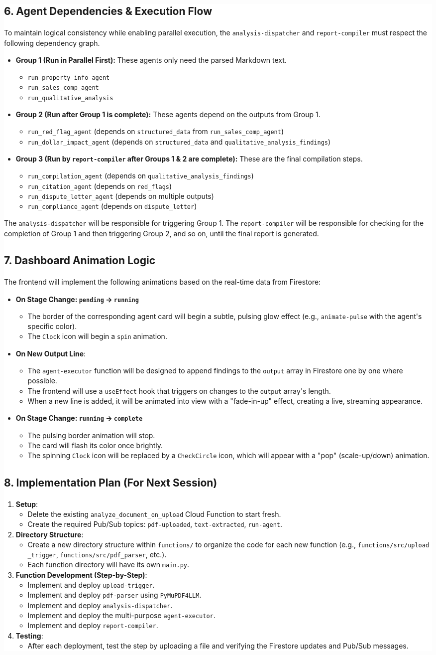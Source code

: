 ## 6. Agent Dependencies & Execution Flow

To maintain logical consistency while enabling parallel execution, the `analysis-dispatcher` and `report-compiler` must respect the following dependency graph.

-   **Group 1 (Run in Parallel First):** These agents only need the parsed Markdown text.
    -   `run_property_info_agent`
    -   `run_sales_comp_agent`
    -   `run_qualitative_analysis`

-   **Group 2 (Run after Group 1 is complete):** These agents depend on the outputs from Group 1.
    -   `run_red_flag_agent` (depends on `structured_data` from `run_sales_comp_agent`)
    -   `run_dollar_impact_agent` (depends on `structured_data` and `qualitative_analysis_findings`)

-   **Group 3 (Run by `report-compiler` after Groups 1 & 2 are complete):** These are the final compilation steps.
    -   `run_compilation_agent` (depends on `qualitative_analysis_findings`)
    -   `run_citation_agent` (depends on `red_flags`)
    -   `run_dispute_letter_agent` (depends on multiple outputs)
    -   `run_compliance_agent` (depends on `dispute_letter`)

The `analysis-dispatcher` will be responsible for triggering Group 1. The `report-compiler` will be responsible for checking for the completion of Group 1 and then triggering Group 2, and so on, until the final report is generated.

## 7. Dashboard Animation Logic

The frontend will implement the following animations based on the real-time data from Firestore:

-   **On Stage Change: `pending` -> `running`**
    -   The border of the corresponding agent card will begin a subtle, pulsing glow effect (e.g., `animate-pulse` with the agent's specific color).
    -   The `Clock` icon will begin a `spin` animation.

-   **On New Output Line**:
    -   The `agent-executor` function will be designed to append findings to the `output` array in Firestore one by one where possible.
    -   The frontend will use a `useEffect` hook that triggers on changes to the `output` array's length.
    -   When a new line is added, it will be animated into view with a "fade-in-up" effect, creating a live, streaming appearance.

-   **On Stage Change: `running` -> `complete`**
    -   The pulsing border animation will stop.
    -   The card will flash its color once brightly.
    -   The spinning `Clock` icon will be replaced by a `CheckCircle` icon, which will appear with a "pop" (scale-up/down) animation.

## 8. Implementation Plan (For Next Session)

1.  **Setup**:
    -   Delete the existing `analyze_document_on_upload` Cloud Function to start fresh.
    -   Create the required Pub/Sub topics: `pdf-uploaded`, `text-extracted`, `run-agent`.
2.  **Directory Structure**:
    -   Create a new directory structure within `functions/` to organize the code for each new function (e.g., `functions/src/upload_trigger`, `functions/src/pdf_parser`, etc.).
    -   Each function directory will have its own `main.py`.
3.  **Function Development (Step-by-Step)**:
    -   Implement and deploy `upload-trigger`.
    -   Implement and deploy `pdf-parser` using `PyMuPDF4LLM`.
    -   Implement and deploy `analysis-dispatcher`.
    -   Implement and deploy the multi-purpose `agent-executor`.
    -   Implement and deploy `report-compiler`.
4.  **Testing**:
    -   After each deployment, test the step by uploading a file and verifying the Firestore updates and Pub/Sub messages.